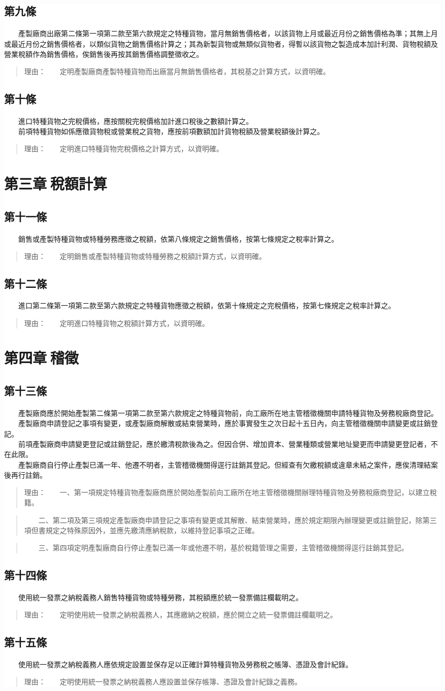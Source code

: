 

第九條 
-------
　　產製廠商出廠第二條第一項第二款至第六款規定之特種貨物，當月無銷售價格者，以該貨物上月或最近月份之銷售價格為準；其無上月或最近月份之銷售價格者，以類似貨物之銷售價格計算之；其為新製貨物或無類似貨物者，得暫以該貨物之製造成本加計利潤、貨物稅額及營業稅額作為銷售價格，俟銷售後再按其銷售價格調整徵收之。  
> 理由：　　定明產製廠商產製特種貨物而出廠當月無銷售價格者，其稅基之計算方式，以資明確。



第十條 
-------
　　進口特種貨物之完稅價格，應按關稅完稅價格加計進口稅後之數額計算之。  
　　前項特種貨物如係應徵貨物稅或營業稅之貨物，應按前項數額加計貨物稅額及營業稅額後計算之。  
> 理由：　　定明進口特種貨物完稅價格之計算方式，以資明確。



第三章  稅額計算
================
第十一條 
---------
　　銷售或產製特種貨物或特種勞務應徵之稅額，依第八條規定之銷售價格，按第七條規定之稅率計算之。  
> 理由：　　定明銷售或產製特種貨物或特種勞務之稅額計算方式，以資明確。



第十二條 
---------
　　進口第二條第一項第二款至第六款規定之特種貨物應徵之稅額，依第十條規定之完稅價格，按第七條規定之稅率計算之。  
> 理由：　　定明進口特種貨物之稅額計算方式，以資明確。



第四章  稽徵
============
第十三條 
---------
　　產製廠商應於開始產製第二條第一項第二款至第六款規定之特種貨物前，向工廠所在地主管稽徵機關申請特種貨物及勞務稅廠商登記。  
　　產製廠商申請登記之事項有變更，或產製廠商解散或結束營業時，應於事實發生之次日起十五日內，向主管稽徵機關申請變更或註銷登記。  
　　前項產製廠商申請變更登記或註銷登記，應於繳清稅款後為之。但因合併、增加資本、營業種類或營業地址變更而申請變更登記者，不在此限。  
　　產製廠商自行停止產製已滿一年、他遷不明者，主管稽徵機關得逕行註銷其登記。但經查有欠繳稅額或違章未結之案件，應俟清理結案後再行註銷。  
> 理由：　　一、第一項規定特種貨物產製廠商應於開始產製前向工廠所在地主管稽徵機關辦理特種貨物及勞務稅廠商登記，以建立稅籍。

> 　　二、第二項及第三項規定產製廠商申請登記之事項有變更或其解散、結束營業時，應於規定期限內辦理變更或註銷登記，除第三項但書規定之特殊原因外，並應先繳清應納稅款，以維持登記事項之正確。

> 　　三、第四項定明產製廠商自行停止產製已滿一年或他遷不明，基於稅籍管理之需要，主管稽徵機關得逕行註銷其登記。



第十四條 
---------
　　使用統一發票之納稅義務人銷售特種貨物或特種勞務，其稅額應於統一發票備註欄載明之。  
> 理由：　　定明使用統一發票之納稅義務人，其應繳納之稅額，應於開立之統一發票備註欄載明之。



第十五條 
---------
　　使用統一發票之納稅義務人應依規定設置並保存足以正確計算特種貨物及勞務稅之帳簿、憑證及會計紀錄。  
> 理由：　　定明使用統一發票之納稅義務人應設置並保存帳簿、憑證及會計紀錄之義務。
